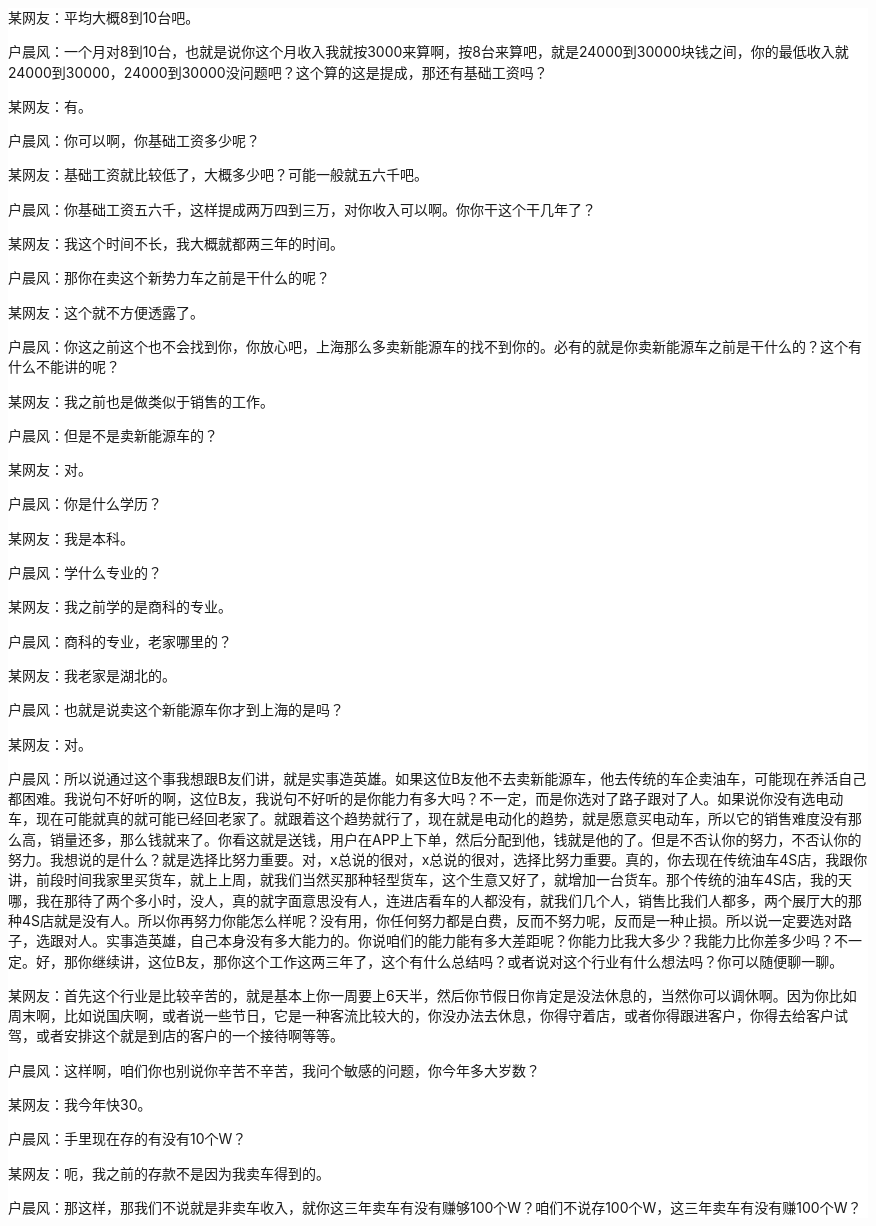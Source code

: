 某网友：平均大概8到10台吧。

户晨风：一个月对8到10台，也就是说你这个月收入我就按3000来算啊，按8台来算吧，就是24000到30000块钱之间，你的最低收入就24000到30000，24000到30000没问题吧？这个算的这是提成，那还有基础工资吗？

某网友：有。

户晨风：你可以啊，你基础工资多少呢？

某网友：基础工资就比较低了，大概多少吧？可能一般就五六千吧。

户晨风：你基础工资五六千，这样提成两万四到三万，对你收入可以啊。你你干这个干几年了？

某网友：我这个时间不长，我大概就都两三年的时间。

户晨风：那你在卖这个新势力车之前是干什么的呢？

某网友：这个就不方便透露了。

户晨风：你这之前这个也不会找到你，你放心吧，上海那么多卖新能源车的找不到你的。必有的就是你卖新能源车之前是干什么的？这个有什么不能讲的呢？

某网友：我之前也是做类似于销售的工作。

户晨风：但是不是卖新能源车的？

某网友：对。

户晨风：你是什么学历？

某网友：我是本科。

户晨风：学什么专业的？

某网友：我之前学的是商科的专业。

户晨风：商科的专业，老家哪里的？

某网友：我老家是湖北的。

户晨风：也就是说卖这个新能源车你才到上海的是吗？

某网友：对。

户晨风：所以说通过这个事我想跟B友们讲，就是实事造英雄。如果这位B友他不去卖新能源车，他去传统的车企卖油车，可能现在养活自己都困难。我说句不好听的啊，这位B友，我说句不好听的是你能力有多大吗？不一定，而是你选对了路子跟对了人。如果说你没有选电动车，现在可能就真的就可能已经回老家了。就跟着这个趋势就行了，现在就是电动化的趋势，就是愿意买电动车，所以它的销售难度没有那么高，销量还多，那么钱就来了。你看这就是送钱，用户在APP上下单，然后分配到他，钱就是他的了。但是不否认你的努力，不否认你的努力。我想说的是什么？就是选择比努力重要。对，x总说的很对，x总说的很对，选择比努力重要。真的，你去现在传统油车4S店，我跟你讲，前段时间我家里买货车，就上上周，就我们当然买那种轻型货车，这个生意又好了，就增加一台货车。那个传统的油车4S店，我的天哪，我在那待了两个多小时，没人，真的就字面意思没有人，连进店看车的人都没有，就我们几个人，销售比我们人都多，两个展厅大的那种4S店就是没有人。所以你再努力你能怎么样呢？没有用，你任何努力都是白费，反而不努力呢，反而是一种止损。所以说一定要选对路子，选跟对人。实事造英雄，自己本身没有多大能力的。你说咱们的能力能有多大差距呢？你能力比我大多少？我能力比你差多少吗？不一定。好，那你继续讲，这位B友，那你这个工作这两三年了，这个有什么总结吗？或者说对这个行业有什么想法吗？你可以随便聊一聊。

某网友：首先这个行业是比较辛苦的，就是基本上你一周要上6天半，然后你节假日你肯定是没法休息的，当然你可以调休啊。因为你比如周末啊，比如说国庆啊，或者说一些节日，它是一种客流比较大的，你没办法去休息，你得守着店，或者你得跟进客户，你得去给客户试驾，或者安排这个就是到店的客户的一个接待啊等等。

户晨风：这样啊，咱们你也别说你辛苦不辛苦，我问个敏感的问题，你今年多大岁数？

某网友：我今年快30。

户晨风：手里现在存的有没有10个W？

某网友：呃，我之前的存款不是因为我卖车得到的。

户晨风：那这样，那我们不说就是非卖车收入，就你这三年卖车有没有赚够100个W？咱们不说存100个W，这三年卖车有没有赚100个W？
